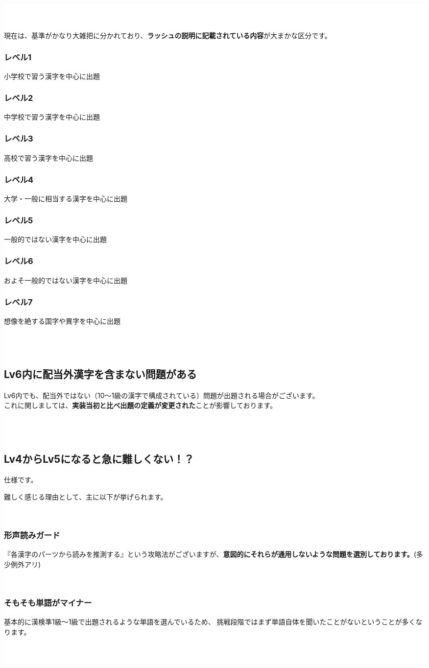 </br>
</br>

現在は、基準がかなり大雑把に分かれており、**ラッシュの説明に記載されている内容**が大まかな区分です。
### レベル1
小学校で習う漢字を中心に出題
### レベル2
中学校で習う漢字を中心に出題
### レベル3 
高校で習う漢字を中心に出題
### レベル4
大学・一般に相当する漢字を中心に出題
### レベル5
一般的ではない漢字を中心に出題
### レベル6
およそ一般的ではない漢字を中心に出題
### レベル7
想像を絶する国字や異字を中心に出題

</br>
</br>

## Lv6内に配当外漢字を含まない問題がある
Lv6内でも、配当外ではない（10～1級の漢字で構成されている）問題が出題される場合がございます。  
これに関しましては、**実装当初と比べ出題の定義が変更された**ことが影響しております。

</br>
</br>

## Lv4からLv5になると急に難しくない！？

仕様です。

難しく感じる理由として、主に以下が挙げられます。

</br>

### 形声読みガード
『各漢字のパーツから読みを推測する』という攻略法がございますが、**意図的にそれらが通用しないような問題を選別しております。**<span class="small">(多少例外アリ)</span>

</br>

### そもそも単語がマイナー
基本的に漢検準1級～1級で出題されるような単語を選んでいるため、
挑戦段階ではまず単語自体を聞いたことがないということが多くなります。

</br>
</br>
